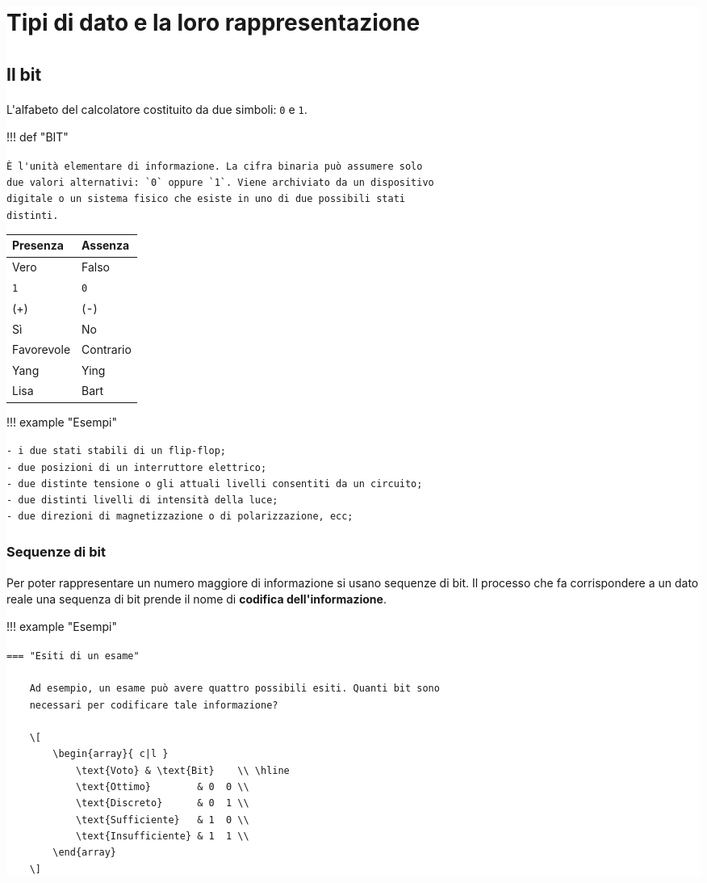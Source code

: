 # Tipi di dato e la loro rappresentazione

## Il bit

L'alfabeto del calcolatore costituito da due simboli: `0` e `1`.


!!! def "BIT"

    È l'unità elementare di informazione. La cifra binaria può assumere solo
    due valori alternativi: `0` oppure `1`. Viene archiviato da un dispositivo
    digitale o un sistema fisico che esiste in uno di due possibili stati
    distinti.



| Presenza   | Assenza   |
| :--------- | :-------- |
| Vero       | Falso     |
| `1`        | `0`       |
| \(+\)      | \(-\)     |
| Sì         | No        |
| Favorevole | Contrario |
| Yang       | Ying      |
| Lisa       | Bart      |


!!! example "Esempi"

    - i due stati stabili di un flip-flop;
    - due posizioni di un interruttore elettrico;
    - due distinte tensione o gli attuali livelli consentiti da un circuito;
    - due distinti livelli di intensità della luce;
    - due direzioni di magnetizzazione o di polarizzazione, ecc;



### Sequenze di bit

Per poter rappresentare un numero maggiore di informazione si usano sequenze di
bit. Il processo che fa corrispondere a un dato reale una sequenza di bit
prende il nome di **codifica dell'informazione**.


!!! example "Esempi"

    === "Esiti di un esame"

        Ad esempio, un esame può avere quattro possibili esiti. Quanti bit sono
        necessari per codificare tale informazione?

        \[
            \begin{array}{ c|l }
                \text{Voto} & \text{Bit}    \\ \hline
                \text{Ottimo}        & 0  0 \\
                \text{Discreto}      & 0  1 \\
                \text{Sufficiente}   & 1  0 \\
                \text{Insufficiente} & 1  1 \\
            \end{array}
        \]
